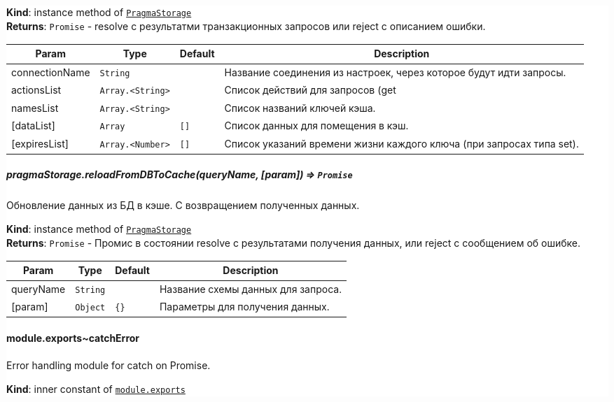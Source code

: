 **Kind**: instance method of <code>[PragmaStorage](#module_pragmaStorage--module.exports..PragmaStorage)</code>  
**Returns**: <code>Promise</code> - resolve с результатми транзакционных запросов или reject с описанием ошибки.  

| Param | Type | Default | Description |
| --- | --- | --- | --- |
| connectionName | <code>String</code> |  | Название соединения из настроек, через которое будут идти запросы. |
| actionsList | <code>Array.&lt;String&gt;</code> |  | Список действий для запросов (get || set). |
| namesList | <code>Array.&lt;String&gt;</code> |  | Список названий ключей кэша. |
| [dataList] | <code>Array</code> | <code>[]</code> | Список данных для помещения в кэш. |
| [expiresList] | <code>Array.&lt;Number&gt;</code> | <code>[]</code> | Список указаний времени жизни каждого ключа (при запросах типа set). |

<a name="module_pragmaStorage--module.exports..PragmaStorage+reloadFromDBToCache"></a>

##### pragmaStorage.reloadFromDBToCache(queryName, [param]) ⇒ <code>Promise</code>
Обновление данных из БД в кэше. С возвращением полученных данных.

**Kind**: instance method of <code>[PragmaStorage](#module_pragmaStorage--module.exports..PragmaStorage)</code>  
**Returns**: <code>Promise</code> - Промис в состоянии resolve с результатами получения данных, или reject с сообщением об ошибке.  

| Param | Type | Default | Description |
| --- | --- | --- | --- |
| queryName | <code>String</code> |  | Название схемы данных для запроса. |
| [param] | <code>Object</code> | <code>{}</code> | Параметры для получения данных. |

<a name="module_pragmaStorage--module.exports..catchError"></a>

#### module.exports~catchError
Error handling module for catch on Promise.

**Kind**: inner constant of <code>[module.exports](#exp_module_pragmaStorage--module.exports)</code>  
